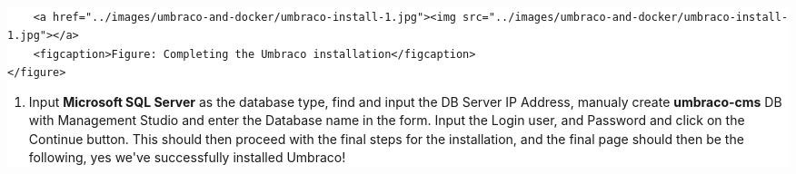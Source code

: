 	    <a href="../images/umbraco-and-docker/umbraco-install-1.jpg"><img src="../images/umbraco-and-docker/umbraco-install-1.jpg"></a>
	    <figcaption>Figure: Completing the Umbraco installation</figcaption>
    </figure>

1. Input **Microsoft SQL Server** as the database type, find and input the DB Server IP Address, manualy create **umbraco-cms** DB with Management Studio and enter the Database name in the form. Input the Login user, and Password and click on the Continue button. This should then proceed with the final steps for the installation, and the final page should then be the following, yes we've successfully installed Umbraco!
    <figure>